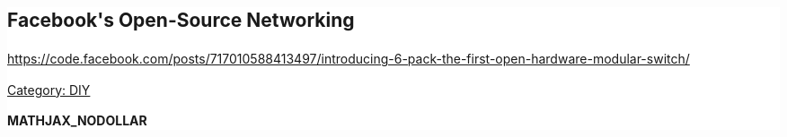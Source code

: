 Facebook's Open-Source Networking
---------------------------------

<https://code.facebook.com/posts/717010588413497/introducing-6-pack-the-first-open-hardware-modular-switch/>

[Category: DIY](/Category:_DIY "wikilink")

__MATHJAX_NODOLLAR__
